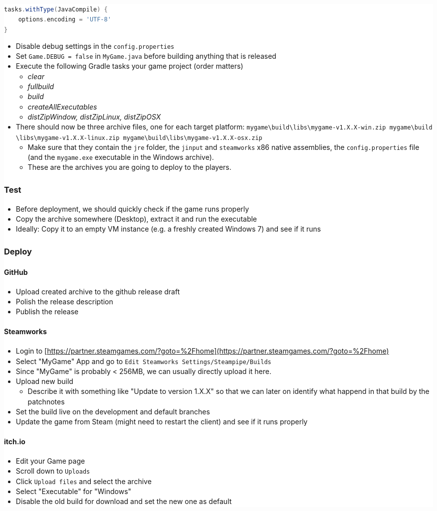 ```groovy
tasks.withType(JavaCompile) {
    options.encoding = 'UTF-8'
}
```

* Disable debug settings in the `config.properties`
* Set `Game.DEBUG = false` in `MyGame.java` before building anything that is released
* Execute the following Gradle tasks your game project \(order matters\)
  * _clear_
  * _fullbuild_
  * _build_ 
  * _createAllExecutables_
  * _distZipWindow, distZipLinux, distZipOSX_
* There should now be three archive files, one for each target platform: `mygame\build\libs\mygame-v1.X.X-win.zip mygame\build\libs\mygame-v1.X.X-linux.zip mygame\build\libs\mygame-v1.X.X-osx.zip`
  * Make sure that they contain the `jre` folder, the `jinput` and `steamworks` x86 native assemblies, the `config.properties` file \(and the `mygame.exe` executable in the Windows archive\).
  * These are the archives you are going to deploy to the players.

### Test

* Before deployment, we should quickly check if the game runs properly
* Copy the archive somewhere \(Desktop\), extract it and run the executable
* Ideally: Copy it to an empty VM instance \(e.g. a freshly created Windows 7\) and see if it runs

### Deploy

#### GitHub

* Upload created archive to the github release draft
* Polish the release description
* Publish the release

#### Steamworks

* Login to [https://partner.steamgames.com/?goto=%2Fhome](https://partner.steamgames.com/?goto=%2Fhome)
* Select "MyGame" App and go to `Edit Steamworks Settings/Steampipe/Builds`
* Since "MyGame" is probably &lt; 256MB, we can usually directly upload it here. 
* Upload new build
  * Describe it with something like "Update to version 1.X.X" so that we can later on identify what happend in that build by the patchnotes
* Set the build live on the development and default branches
* Update the game from Steam \(might need to restart the client\) and see if it runs properly

#### itch.io

* Edit your Game page
* Scroll down to `Uploads`
* Click `Upload files` and select the archive
* Select "Executable" for "Windows"
* Disable the old build for download and set the new one as default
